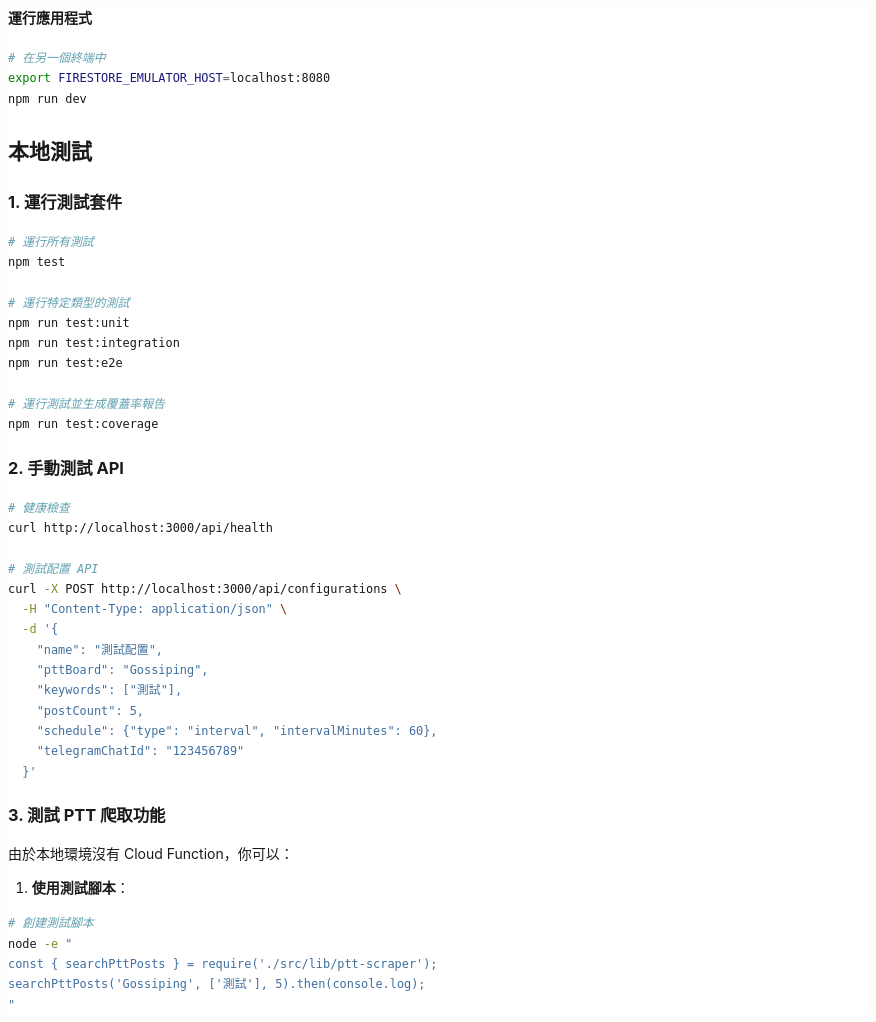 #### 運行應用程式

```bash
# 在另一個終端中
export FIRESTORE_EMULATOR_HOST=localhost:8080
npm run dev
```

## 本地測試

### 1. 運行測試套件

```bash
# 運行所有測試
npm test

# 運行特定類型的測試
npm run test:unit
npm run test:integration
npm run test:e2e

# 運行測試並生成覆蓋率報告
npm run test:coverage
```

### 2. 手動測試 API

```bash
# 健康檢查
curl http://localhost:3000/api/health

# 測試配置 API
curl -X POST http://localhost:3000/api/configurations \
  -H "Content-Type: application/json" \
  -d '{
    "name": "測試配置",
    "pttBoard": "Gossiping",
    "keywords": ["測試"],
    "postCount": 5,
    "schedule": {"type": "interval", "intervalMinutes": 60},
    "telegramChatId": "123456789"
  }'
```

### 3. 測試 PTT 爬取功能

由於本地環境沒有 Cloud Function，你可以：

1. **使用測試腳本**：
```bash
# 創建測試腳本
node -e "
const { searchPttPosts } = require('./src/lib/ptt-scraper');
searchPttPosts('Gossiping', ['測試'], 5).then(console.log);
"
```
